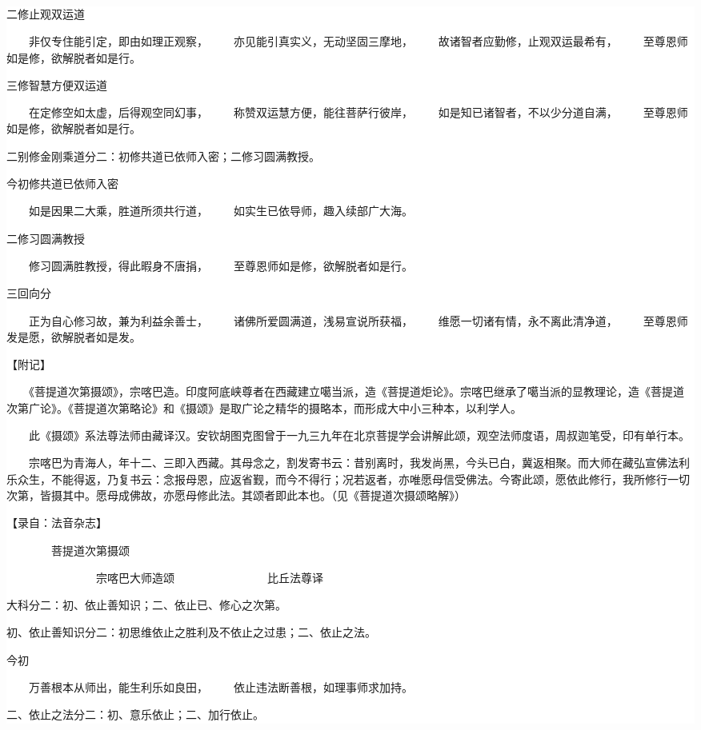 二修止观双运道

　　非仅专住能引定，即由如理正观察，
　　亦见能引真实义，无动坚固三摩地，
　　故诸智者应勤修，止观双运最希有，
　　至尊恩师如是修，欲解脱者如是行。

三修智慧方便双运道

　　在定修空如太虚，后得观空同幻事，
　　称赞双运慧方便，能往菩萨行彼岸，
　　如是知已诸智者，不以少分道自满，
　　至尊恩师如是修，欲解脱者如是行。

二别修金刚乘道分二：初修共道已依师入密；二修习圆满教授。

今初修共道已依师入密

　　如是因果二大乘，胜道所须共行道，
　　如实生已依导师，趣入续部广大海。

二修习圆满教授

　　修习圆满胜教授，得此暇身不唐捐，
　　至尊恩师如是修，欲解脱者如是行。

三回向分

　　正为自心修习故，兼为利益余善士，
　　诸佛所爱圆满道，浅易宣说所获福，
　　维愿一切诸有情，永不离此清净道，
　　至尊恩师发是愿，欲解脱者如是发。

【附记】

　　《菩提道次第摄颂》，宗喀巴造。印度阿底峡尊者在西藏建立噶当派，造《菩提道炬论》。宗喀巴继承了噶当派的显教理论，造《菩提道次第广论》。《菩提道次第略论》和《摄颂》是取广论之精华的摄略本，而形成大中小三种本，以利学人。

　　此《摄颂》系法尊法师由藏译汉。安钦胡图克图曾于一九三九年在北京菩提学会讲解此颂，观空法师度语，周叔迦笔受，印有单行本。

　　宗喀巴为青海人，年十二、三即入西藏。其母念之，割发寄书云：昔别离时，我发尚黑，今头已白，冀返相聚。而大师在藏弘宣佛法利乐众生，不能得返，乃复书云：念报母恩，应返省觐，而今不得行；况若返者，亦唯愿母信受佛法。今寄此颂，愿依此修行，我所修行一切次第，皆摄其中。愿母成佛故，亦愿母修此法。其颂者即此本也。（见《菩提道次摄颂略解》）

【录自：法音杂志】

　　　　菩提道次第摄颂

　　　　　　　　宗喀巴大师造颂
　　　　　　　　比丘法尊译



大科分二：初、依止善知识；二、依止已、修心之次第。

初、依止善知识分二：初思维依止之胜利及不依止之过患；二、依止之法。

今初

　　万善根本从师出，能生利乐如良田，
　　依止违法断善根，如理事师求加持。

二、依止之法分二：初、意乐依止；二、加行依止。
